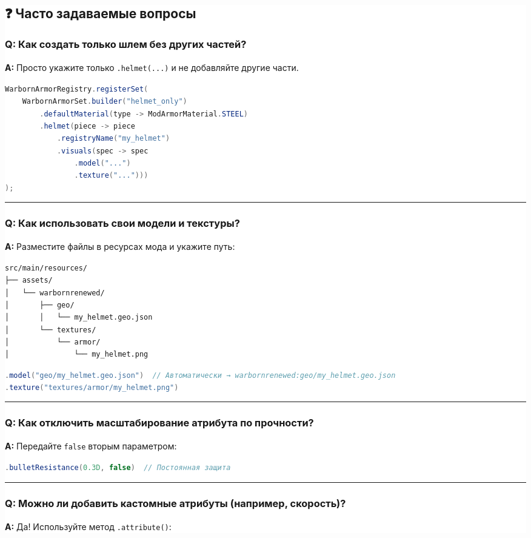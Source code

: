 
## ❓ Часто задаваемые вопросы

### Q: Как создать только шлем без других частей?
**A:** Просто укажите только `.helmet(...)` и не добавляйте другие части.

```java
WarbornArmorRegistry.registerSet(
    WarbornArmorSet.builder("helmet_only")
        .defaultMaterial(type -> ModArmorMaterial.STEEL)
        .helmet(piece -> piece
            .registryName("my_helmet")
            .visuals(spec -> spec
                .model("...")
                .texture("...")))
);
```

---

### Q: Как использовать свои модели и текстуры?
**A:** Разместите файлы в ресурсах мода и укажите путь:

```
src/main/resources/
├── assets/
│   └── warbornrenewed/
│       ├── geo/
│       │   └── my_helmet.geo.json
│       └── textures/
│           └── armor/
│               └── my_helmet.png
```

```java
.model("geo/my_helmet.geo.json")  // Автоматически → warbornrenewed:geo/my_helmet.geo.json
.texture("textures/armor/my_helmet.png")
```

---

### Q: Как отключить масштабирование атрибута по прочности?
**A:** Передайте `false` вторым параметром:

```java
.bulletResistance(0.3D, false)  // Постоянная защита
```

---

### Q: Можно ли добавить кастомные атрибуты (например, скорость)?
**A:** Да! Используйте метод `.attribute()`:
